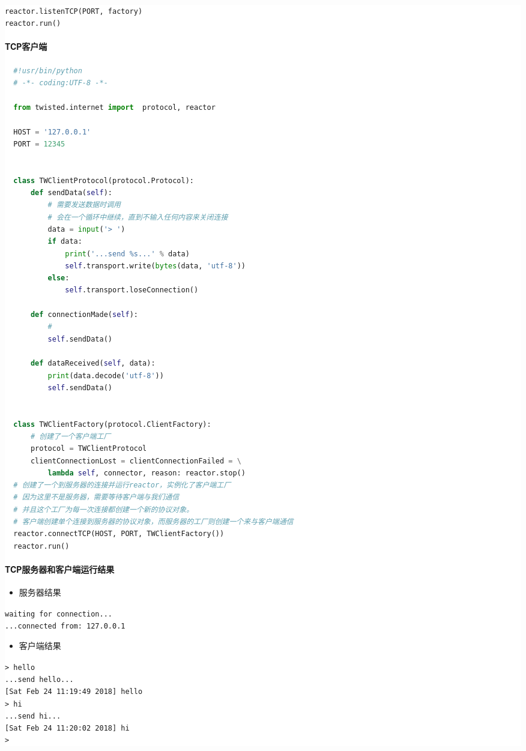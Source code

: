   ```Python
  reactor.listenTCP(PORT, factory)
  reactor.run()

  ```
#### TCP客户端
  ```Python
    #!usr/bin/python
    # -*- coding:UTF-8 -*-

    from twisted.internet import  protocol, reactor

    HOST = '127.0.0.1'
    PORT = 12345


    class TWClientProtocol(protocol.Protocol):
        def sendData(self):
            # 需要发送数据时调用
            # 会在一个循环中继续，直到不输入任何内容来关闭连接
            data = input('> ')
            if data:
                print('...send %s...' % data)
                self.transport.write(bytes(data, 'utf-8'))
            else:
                self.transport.loseConnection()

        def connectionMade(self):
            #
            self.sendData()

        def dataReceived(self, data):
            print(data.decode('utf-8'))
            self.sendData()


    class TWClientFactory(protocol.ClientFactory):
        # 创建了一个客户端工厂
        protocol = TWClientProtocol
        clientConnectionLost = clientConnectionFailed = \
            lambda self, connector, reason: reactor.stop()
    # 创建了一个到服务器的连接并运行reactor，实例化了客户端工厂
    # 因为这里不是服务器，需要等待客户端与我们通信
    # 并且这个工厂为每一次连接都创建一个新的协议对象。
    # 客户端创建单个连接到服务器的协议对象，而服务器的工厂则创建一个来与客户端通信
    reactor.connectTCP(HOST, PORT, TWClientFactory())
    reactor.run()
  ```
#### TCP服务器和客户端运行结果
  * 服务器结果
  ```
  waiting for connection...
  ...connected from: 127.0.0.1

  ```
  * 客户端结果
  ```
  > hello
  ...send hello...
  [Sat Feb 24 11:19:49 2018] hello
  > hi
  ...send hi...
  [Sat Feb 24 11:20:02 2018] hi
  >
  ```